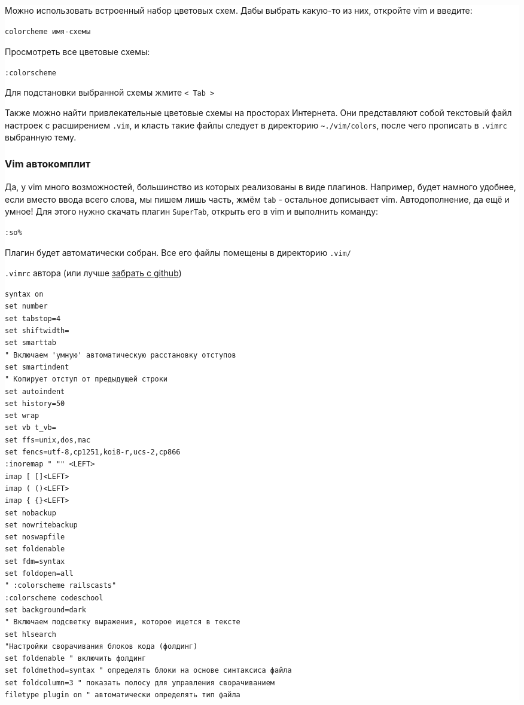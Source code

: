 Можно использовать встроенный набор цветовых схем. Дабы выбрать какую-то из них, откройте vim и введите:

```vim
colorcheme имя-схемы
```

Просмотреть все цветовые схемы:

```vim
:colorscheme
```

Для подстановки выбранной схемы жмите `< Tab >`

Также можно найти привлекательные цветовые схемы на просторах Интернета. Они представляют собой текстовый файл настроек с расширением `.vim`, и класть такие файлы следует в директорию `~./vim/colors`, после чего прописать в `.vimrc` выбранную тему.

### Vim автокомплит

Да, у vim много возможностей, большинство из которых реализованы в виде плагинов. Например, будет намного удобнее, если вместо ввода всего слова, мы пишем лишь часть, жмём `tab` - остальное дописывает vim. Автодополнение, да ещё и умное! Для этого нужно скачать плагин `SuperTab`, открыть его в vim и выполнить команду:

```
:so%
```

Плагин будет автоматически собран. Все его файлы помещены в директорию `.vim/`

`.vimrc` автора (или лучше [забрать с github](https://github.com/redVi/dotfiles/tree/master/vim))

```vim
syntax on
set number
set tabstop=4
set shiftwidth=
set smarttab
" Включаем 'умную' автоматическую расстановку отступов
set smartindent
" Копирует отступ от предыдущей строки
set autoindent
set history=50
set wrap
set vb t_vb=
set ffs=unix,dos,mac
set fencs=utf-8,cp1251,koi8-r,ucs-2,cp866
:inoremap " "" <LEFT>
imap [ []<LEFT>
imap ( ()<LEFT>
imap { {}<LEFT>
set nobackup
set nowritebackup
set noswapfile
set foldenable
set fdm=syntax
set foldopen=all
" :colorscheme railscasts"
:colorscheme codeschool
set background=dark
" Включаем подсветку выражения, которое ищется в тексте
set hlsearch
"Настройки сворачивания блоков кода (фолдинг)
set foldenable " включить фолдинг
set foldmethod=syntax " определять блоки на основе синтаксиса файла
set foldcolumn=3 " показать полосу для управления сворачиванием
filetype plugin on " автоматически определять тип файла
```